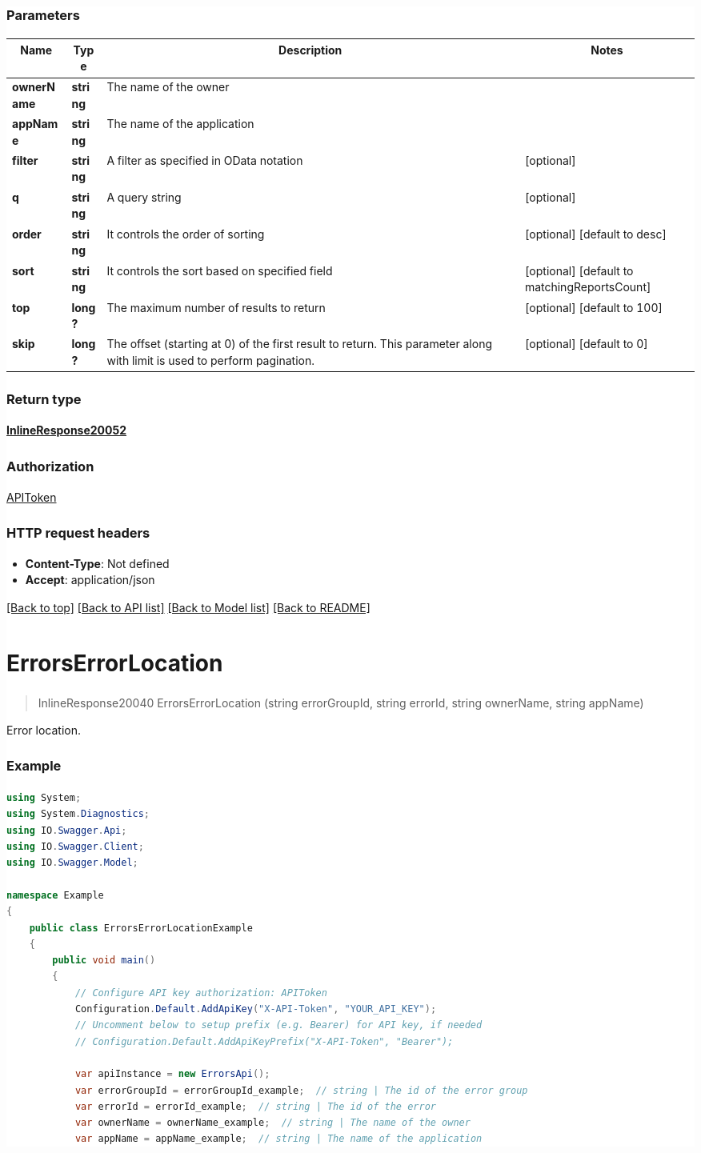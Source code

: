 ### Parameters

Name | Type | Description  | Notes
------------- | ------------- | ------------- | -------------
 **ownerName** | **string**| The name of the owner | 
 **appName** | **string**| The name of the application | 
 **filter** | **string**| A filter as specified in OData notation | [optional] 
 **q** | **string**| A query string | [optional] 
 **order** | **string**| It controls the order of sorting | [optional] [default to desc]
 **sort** | **string**| It controls the sort based on specified field | [optional] [default to matchingReportsCount]
 **top** | **long?**| The maximum number of results to return | [optional] [default to 100]
 **skip** | **long?**| The offset (starting at 0) of the first result to return. This parameter along with limit is used to perform pagination. | [optional] [default to 0]

### Return type

[**InlineResponse20052**](InlineResponse20052.md)

### Authorization

[APIToken](../README.md#APIToken)

### HTTP request headers

 - **Content-Type**: Not defined
 - **Accept**: application/json

[[Back to top]](#) [[Back to API list]](../README.md#documentation-for-api-endpoints) [[Back to Model list]](../README.md#documentation-for-models) [[Back to README]](../README.md)
<a name="errorserrorlocation"></a>
# **ErrorsErrorLocation**
> InlineResponse20040 ErrorsErrorLocation (string errorGroupId, string errorId, string ownerName, string appName)



Error location.

### Example
```csharp
using System;
using System.Diagnostics;
using IO.Swagger.Api;
using IO.Swagger.Client;
using IO.Swagger.Model;

namespace Example
{
    public class ErrorsErrorLocationExample
    {
        public void main()
        {
            // Configure API key authorization: APIToken
            Configuration.Default.AddApiKey("X-API-Token", "YOUR_API_KEY");
            // Uncomment below to setup prefix (e.g. Bearer) for API key, if needed
            // Configuration.Default.AddApiKeyPrefix("X-API-Token", "Bearer");

            var apiInstance = new ErrorsApi();
            var errorGroupId = errorGroupId_example;  // string | The id of the error group
            var errorId = errorId_example;  // string | The id of the error
            var ownerName = ownerName_example;  // string | The name of the owner
            var appName = appName_example;  // string | The name of the application

```
